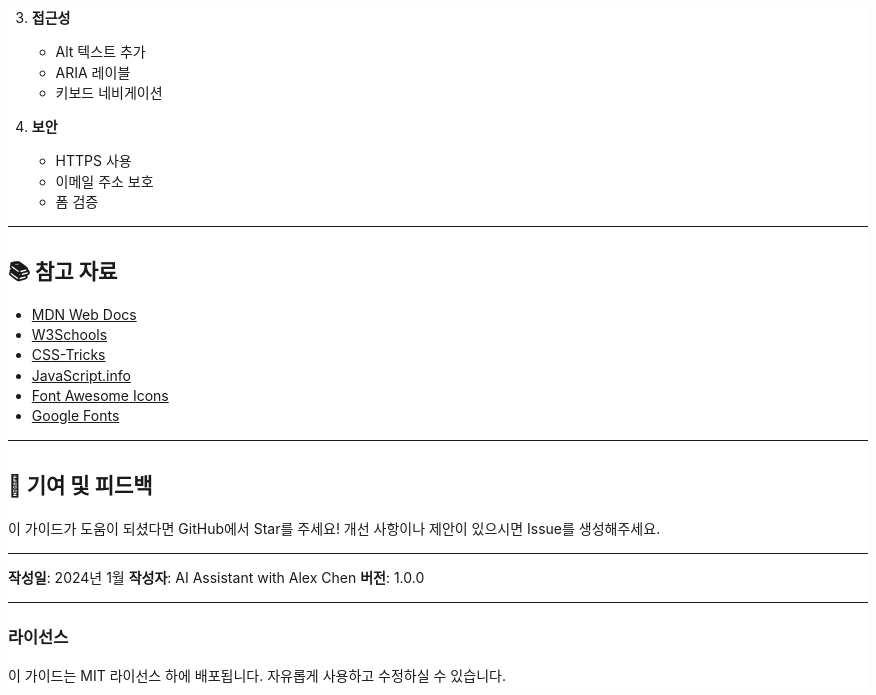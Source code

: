 3. **접근성**
   - Alt 텍스트 추가
   - ARIA 레이블
   - 키보드 네비게이션

4. **보안**
   - HTTPS 사용
   - 이메일 주소 보호
   - 폼 검증

---

## 📚 참고 자료

- [MDN Web Docs](https://developer.mozilla.org)
- [W3Schools](https://www.w3schools.com)
- [CSS-Tricks](https://css-tricks.com)
- [JavaScript.info](https://javascript.info)
- [Font Awesome Icons](https://fontawesome.com)
- [Google Fonts](https://fonts.google.com)

---

## 🤝 기여 및 피드백

이 가이드가 도움이 되셨다면 GitHub에서 Star를 주세요! 
개선 사항이나 제안이 있으시면 Issue를 생성해주세요.

---

**작성일**: 2024년 1월
**작성자**: AI Assistant with Alex Chen
**버전**: 1.0.0

---

### 라이선스
이 가이드는 MIT 라이선스 하에 배포됩니다. 자유롭게 사용하고 수정하실 수 있습니다.